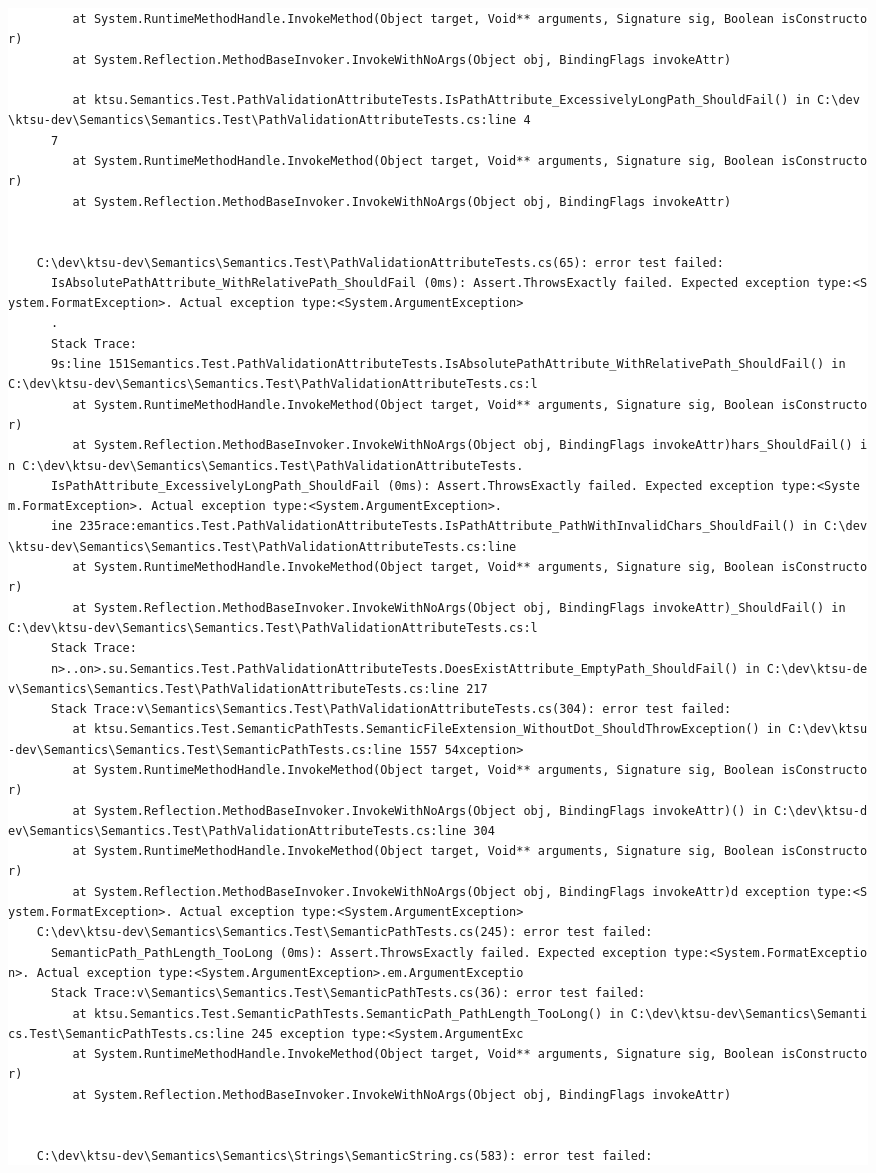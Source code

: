```
         at System.RuntimeMethodHandle.InvokeMethod(Object target, Void** arguments, Signature sig, Boolean isConstructor)
         at System.Reflection.MethodBaseInvoker.InvokeWithNoArgs(Object obj, BindingFlags invokeAttr)

         at ktsu.Semantics.Test.PathValidationAttributeTests.IsPathAttribute_ExcessivelyLongPath_ShouldFail() in C:\dev\ktsu-dev\Semantics\Semantics.Test\PathValidationAttributeTests.cs:line 4
      7
         at System.RuntimeMethodHandle.InvokeMethod(Object target, Void** arguments, Signature sig, Boolean isConstructor)
         at System.Reflection.MethodBaseInvoker.InvokeWithNoArgs(Object obj, BindingFlags invokeAttr)


    C:\dev\ktsu-dev\Semantics\Semantics.Test\PathValidationAttributeTests.cs(65): error test failed:
      IsAbsolutePathAttribute_WithRelativePath_ShouldFail (0ms): Assert.ThrowsExactly failed. Expected exception type:<System.FormatException>. Actual exception type:<System.ArgumentException>
      .
      Stack Trace:
      9s:line 151Semantics.Test.PathValidationAttributeTests.IsAbsolutePathAttribute_WithRelativePath_ShouldFail() in C:\dev\ktsu-dev\Semantics\Semantics.Test\PathValidationAttributeTests.cs:l
         at System.RuntimeMethodHandle.InvokeMethod(Object target, Void** arguments, Signature sig, Boolean isConstructor)
         at System.Reflection.MethodBaseInvoker.InvokeWithNoArgs(Object obj, BindingFlags invokeAttr)hars_ShouldFail() in C:\dev\ktsu-dev\Semantics\Semantics.Test\PathValidationAttributeTests.
      IsPathAttribute_ExcessivelyLongPath_ShouldFail (0ms): Assert.ThrowsExactly failed. Expected exception type:<System.FormatException>. Actual exception type:<System.ArgumentException>.    
      ine 235race:emantics.Test.PathValidationAttributeTests.IsPathAttribute_PathWithInvalidChars_ShouldFail() in C:\dev\ktsu-dev\Semantics\Semantics.Test\PathValidationAttributeTests.cs:line 
         at System.RuntimeMethodHandle.InvokeMethod(Object target, Void** arguments, Signature sig, Boolean isConstructor)
         at System.Reflection.MethodBaseInvoker.InvokeWithNoArgs(Object obj, BindingFlags invokeAttr)_ShouldFail() in C:\dev\ktsu-dev\Semantics\Semantics.Test\PathValidationAttributeTests.cs:l
      Stack Trace:
      n>..on>.su.Semantics.Test.PathValidationAttributeTests.DoesExistAttribute_EmptyPath_ShouldFail() in C:\dev\ktsu-dev\Semantics\Semantics.Test\PathValidationAttributeTests.cs:line 217     
      Stack Trace:v\Semantics\Semantics.Test\PathValidationAttributeTests.cs(304): error test failed:
         at ktsu.Semantics.Test.SemanticPathTests.SemanticFileExtension_WithoutDot_ShouldThrowException() in C:\dev\ktsu-dev\Semantics\Semantics.Test\SemanticPathTests.cs:line 1557 54xception>
         at System.RuntimeMethodHandle.InvokeMethod(Object target, Void** arguments, Signature sig, Boolean isConstructor)
         at System.Reflection.MethodBaseInvoker.InvokeWithNoArgs(Object obj, BindingFlags invokeAttr)() in C:\dev\ktsu-dev\Semantics\Semantics.Test\PathValidationAttributeTests.cs:line 304    
         at System.RuntimeMethodHandle.InvokeMethod(Object target, Void** arguments, Signature sig, Boolean isConstructor)
         at System.Reflection.MethodBaseInvoker.InvokeWithNoArgs(Object obj, BindingFlags invokeAttr)d exception type:<System.FormatException>. Actual exception type:<System.ArgumentException>
    C:\dev\ktsu-dev\Semantics\Semantics.Test\SemanticPathTests.cs(245): error test failed:
      SemanticPath_PathLength_TooLong (0ms): Assert.ThrowsExactly failed. Expected exception type:<System.FormatException>. Actual exception type:<System.ArgumentException>.em.ArgumentExceptio
      Stack Trace:v\Semantics\Semantics.Test\SemanticPathTests.cs(36): error test failed:
         at ktsu.Semantics.Test.SemanticPathTests.SemanticPath_PathLength_TooLong() in C:\dev\ktsu-dev\Semantics\Semantics.Test\SemanticPathTests.cs:line 245 exception type:<System.ArgumentExc
         at System.RuntimeMethodHandle.InvokeMethod(Object target, Void** arguments, Signature sig, Boolean isConstructor)
         at System.Reflection.MethodBaseInvoker.InvokeWithNoArgs(Object obj, BindingFlags invokeAttr)


    C:\dev\ktsu-dev\Semantics\Semantics\Strings\SemanticString.cs(583): error test failed:
```